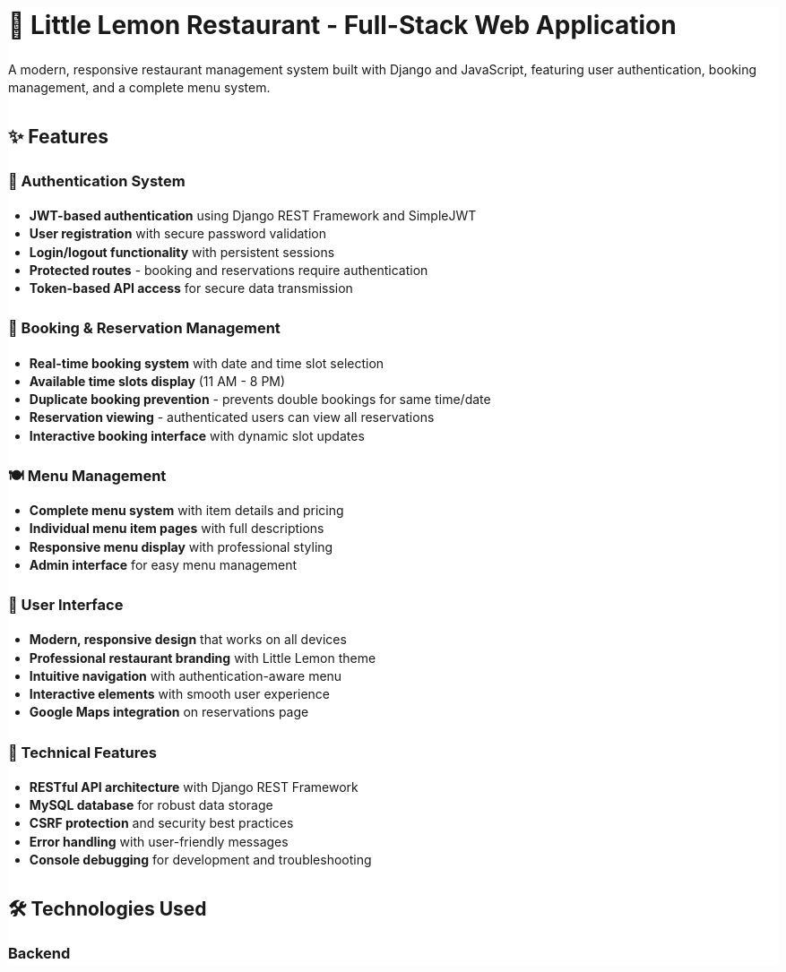 # 🍋 Little Lemon Restaurant - Full-Stack Web Application

A modern, responsive restaurant management system built with Django and JavaScript, featuring user authentication, booking management, and a complete menu system.

## ✨ Features

### 🔐 Authentication System

- **JWT-based authentication** using Django REST Framework and SimpleJWT
- **User registration** with secure password validation
- **Login/logout functionality** with persistent sessions
- **Protected routes** - booking and reservations require authentication
- **Token-based API access** for secure data transmission

### 📅 Booking & Reservation Management

- **Real-time booking system** with date and time slot selection
- **Available time slots display** (11 AM - 8 PM)
- **Duplicate booking prevention** - prevents double bookings for same time/date
- **Reservation viewing** - authenticated users can view all reservations
- **Interactive booking interface** with dynamic slot updates

### 🍽️ Menu Management

- **Complete menu system** with item details and pricing
- **Individual menu item pages** with full descriptions
- **Responsive menu display** with professional styling
- **Admin interface** for easy menu management

### 🎨 User Interface

- **Modern, responsive design** that works on all devices
- **Professional restaurant branding** with Little Lemon theme
- **Intuitive navigation** with authentication-aware menu
- **Interactive elements** with smooth user experience
- **Google Maps integration** on reservations page

### 🔧 Technical Features

- **RESTful API architecture** with Django REST Framework
- **MySQL database** for robust data storage
- **CSRF protection** and security best practices
- **Error handling** with user-friendly messages
- **Console debugging** for development and troubleshooting

## 🛠️ Technologies Used

### Backend
